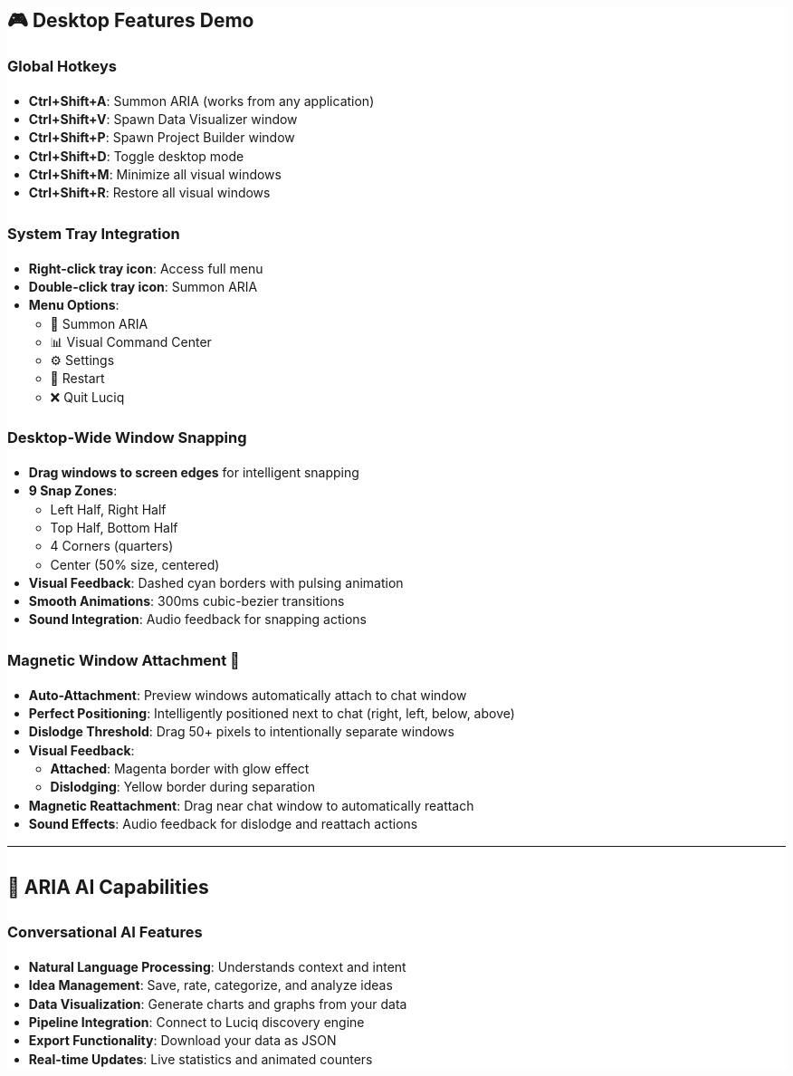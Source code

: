 
## 🎮 **Desktop Features Demo**

### **Global Hotkeys**
- **Ctrl+Shift+A**: Summon ARIA (works from any application)
- **Ctrl+Shift+V**: Spawn Data Visualizer window
- **Ctrl+Shift+P**: Spawn Project Builder window
- **Ctrl+Shift+D**: Toggle desktop mode
- **Ctrl+Shift+M**: Minimize all visual windows
- **Ctrl+Shift+R**: Restore all visual windows

### **System Tray Integration**
- **Right-click tray icon**: Access full menu
- **Double-click tray icon**: Summon ARIA
- **Menu Options**:
  - 🤖 Summon ARIA
  - 📊 Visual Command Center
  - ⚙️ Settings
  - 🔄 Restart
  - ❌ Quit Luciq

### **Desktop-Wide Window Snapping**
- **Drag windows to screen edges** for intelligent snapping
- **9 Snap Zones**:
  - Left Half, Right Half
  - Top Half, Bottom Half
  - 4 Corners (quarters)
  - Center (50% size, centered)
- **Visual Feedback**: Dashed cyan borders with pulsing animation
- **Smooth Animations**: 300ms cubic-bezier transitions
- **Sound Integration**: Audio feedback for snapping actions

### **Magnetic Window Attachment** 🧲
- **Auto-Attachment**: Preview windows automatically attach to chat window
- **Perfect Positioning**: Intelligently positioned next to chat (right, left, below, above)
- **Dislodge Threshold**: Drag 50+ pixels to intentionally separate windows
- **Visual Feedback**: 
  - **Attached**: Magenta border with glow effect
  - **Dislodging**: Yellow border during separation
- **Magnetic Reattachment**: Drag near chat window to automatically reattach
- **Sound Effects**: Audio feedback for dislodge and reattach actions

---

## 🤖 **ARIA AI Capabilities**

### **Conversational AI Features**
- **Natural Language Processing**: Understands context and intent
- **Idea Management**: Save, rate, categorize, and analyze ideas
- **Data Visualization**: Generate charts and graphs from your data
- **Pipeline Integration**: Connect to Luciq discovery engine
- **Export Functionality**: Download your data as JSON
- **Real-time Updates**: Live statistics and animated counters
